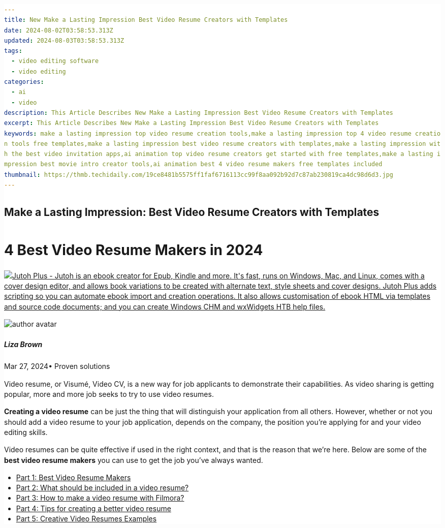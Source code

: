 ```yaml
---
title: New Make a Lasting Impression Best Video Resume Creators with Templates
date: 2024-08-02T03:58:53.313Z
updated: 2024-08-03T03:58:53.313Z
tags: 
  - video editing software
  - video editing
categories: 
  - ai
  - video
description: This Article Describes New Make a Lasting Impression Best Video Resume Creators with Templates
excerpt: This Article Describes New Make a Lasting Impression Best Video Resume Creators with Templates
keywords: make a lasting impression top video resume creation tools,make a lasting impression top 4 video resume creation tools free templates,make a lasting impression best video resume creators with templates,make a lasting impression with the best video invitation apps,ai animation top video resume creators get started with free templates,make a lasting impression best movie intro creator tools,ai animation best 4 video resume makers free templates included
thumbnail: https://thmb.techidaily.com/19ce8481b5575ff1faf6716113cc99f8aa092b92d7c87ab230819ca4dc98d6d3.jpg
---
```


## Make a Lasting Impression: Best Video Resume Creators with Templates

# 4 Best Video Resume Makers in 2024


<a href="https://secure.2checkout.com/order/checkout.php?PRODS=4699091&QTY=1&AFFILIATE=108875&CART=1"><img src="https://secure.avangate.com/images/merchant/bccefcc1b1eee9eca3ae4f5c1a281482/products/1_jutoh-logo-1200x1600.jpg" border="0">Jutoh Plus -  Jutoh is an ebook creator for Epub, Kindle and more. It's fast, runs on Windows, Mac, and Linux, comes with a cover design editor, and allows book variations to be created with alternate text, style sheets and cover designs. Jutoh Plus adds scripting so you can automate ebook import and creation operations. It also allows customisation of ebook HTML via templates and source code documents; and you can create Windows CHM and wxWidgets HTB help files. </a>

![author avatar](https://lh5.googleusercontent.com/-AIMmjowaFs4/AAAAAAAAAAI/AAAAAAAAABc/Y5UmwDaI7HU/s250-c-k/photo.jpg)

##### Liza Brown

 Mar 27, 2024• Proven solutions

Video resume, or Visumé, Video CV, is a new way for job applicants to demonstrate their capabilities. As video sharing is getting popular, more and more job seeks to try to use video resumes.

**Creating a video resume** can be just the thing that will distinguish your application from all others. However, whether or not you should add a video resume to your job application, depends on the company, the position you’re applying for and your video editing skills.

Video resumes can be quite effective if used in the right context, and that is the reason that we’re here. Below are some of the **best video resume makers** you can use to get the job you’ve always wanted.

* [Part 1: Best Video Resume Makers](#Best%5Fvideo%5Fresume%5Fmakers)
* [Part 2: What should be included in a video resume?](#what%5Fshould%5Finclude%5Fin%5Fvideo%5Fresume)
* [Part 3: How to make a video resume with Filmora?](#how%5Fto%5Fmake%5Fvideo%5Fresume%5Fwith%5Ffilmora9)
* [Part 4: Tips for creating a better video resume](#tips%5Ffor%5Fcreating%5Fvideo%5Fresume)
* [Part 5: Creative Video Resumes Examples](#creative%5Fvideo%5Fresume%5Fexamples)
